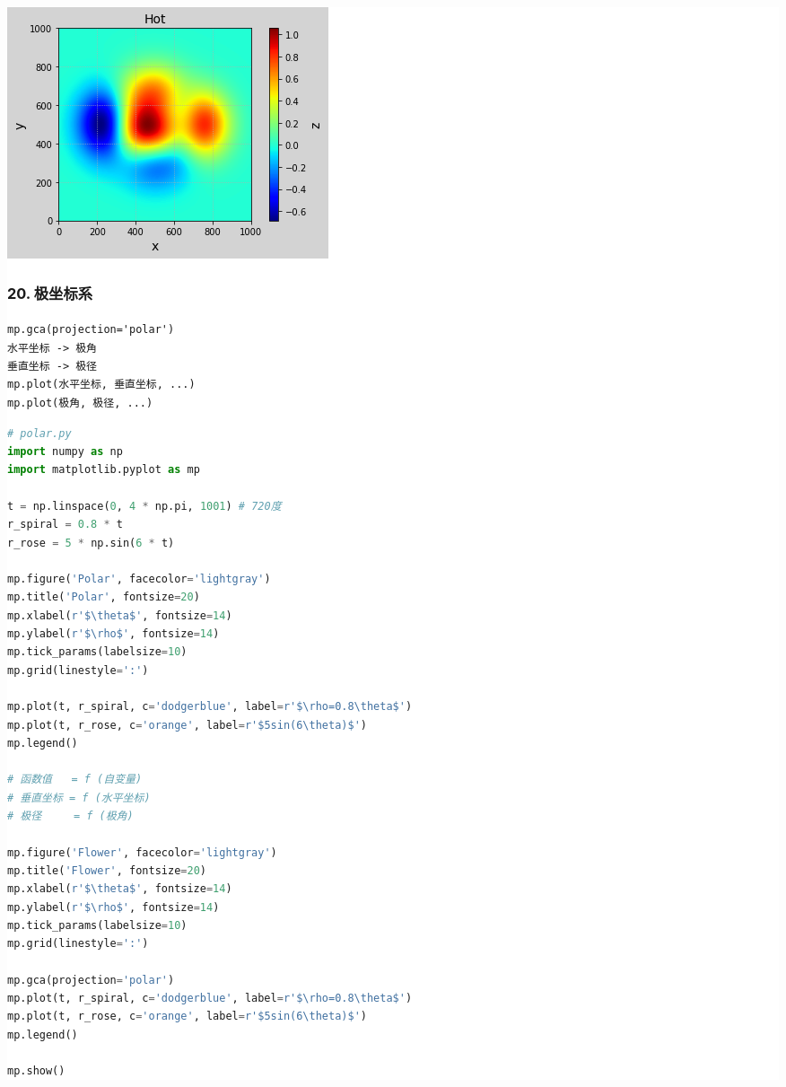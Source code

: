 ![png](output_41_0.png)


### 20. 极坐标系
    mp.gca(projection='polar')
    水平坐标 -> 极角
    垂直坐标 -> 极径
    mp.plot(水平坐标, 垂直坐标, ...)
    mp.plot(极角, 极径, ...)


```python
# polar.py
import numpy as np
import matplotlib.pyplot as mp

t = np.linspace(0, 4 * np.pi, 1001) # 720度
r_spiral = 0.8 * t
r_rose = 5 * np.sin(6 * t)

mp.figure('Polar', facecolor='lightgray')
mp.title('Polar', fontsize=20)
mp.xlabel(r'$\theta$', fontsize=14)
mp.ylabel(r'$\rho$', fontsize=14)
mp.tick_params(labelsize=10)
mp.grid(linestyle=':')

mp.plot(t, r_spiral, c='dodgerblue', label=r'$\rho=0.8\theta$')
mp.plot(t, r_rose, c='orange', label=r'$5sin(6\theta)$')
mp.legend()

# 函数值   = f (自变量)
# 垂直坐标 = f (水平坐标)
# 极径     = f (极角)

mp.figure('Flower', facecolor='lightgray')
mp.title('Flower', fontsize=20)
mp.xlabel(r'$\theta$', fontsize=14)
mp.ylabel(r'$\rho$', fontsize=14)
mp.tick_params(labelsize=10)
mp.grid(linestyle=':')

mp.gca(projection='polar')
mp.plot(t, r_spiral, c='dodgerblue', label=r'$\rho=0.8\theta$')
mp.plot(t, r_rose, c='orange', label=r'$5sin(6\theta)$')
mp.legend()

mp.show()
```
